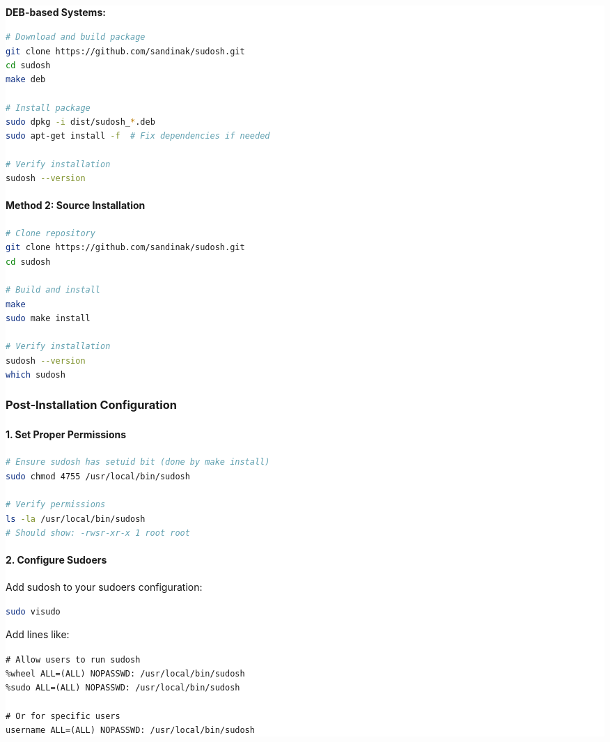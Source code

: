 **DEB-based Systems:**
```bash
# Download and build package
git clone https://github.com/sandinak/sudosh.git
cd sudosh
make deb

# Install package
sudo dpkg -i dist/sudosh_*.deb
sudo apt-get install -f  # Fix dependencies if needed

# Verify installation
sudosh --version
```

#### Method 2: Source Installation

```bash
# Clone repository
git clone https://github.com/sandinak/sudosh.git
cd sudosh

# Build and install
make
sudo make install

# Verify installation
sudosh --version
which sudosh
```

### Post-Installation Configuration

#### 1. Set Proper Permissions
```bash
# Ensure sudosh has setuid bit (done by make install)
sudo chmod 4755 /usr/local/bin/sudosh

# Verify permissions
ls -la /usr/local/bin/sudosh
# Should show: -rwsr-xr-x 1 root root
```

#### 2. Configure Sudoers
Add sudosh to your sudoers configuration:

```bash
sudo visudo
```

Add lines like:
```
# Allow users to run sudosh
%wheel ALL=(ALL) NOPASSWD: /usr/local/bin/sudosh
%sudo ALL=(ALL) NOPASSWD: /usr/local/bin/sudosh

# Or for specific users
username ALL=(ALL) NOPASSWD: /usr/local/bin/sudosh
```
